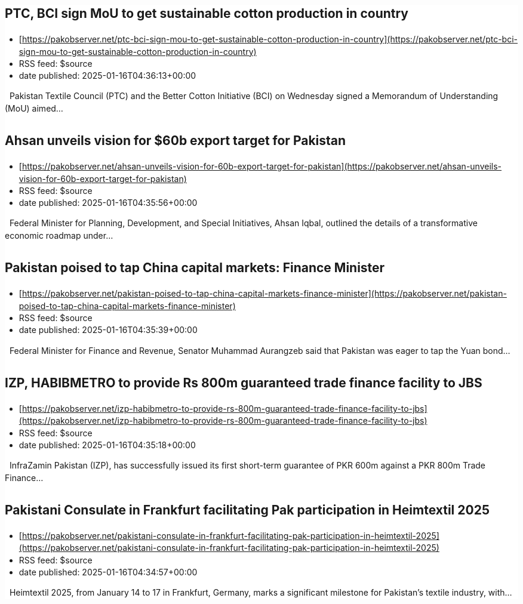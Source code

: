 ## PTC, BCI sign MoU to get sustainable cotton production in country
 - [https://pakobserver.net/ptc-bci-sign-mou-to-get-sustainable-cotton-production-in-country](https://pakobserver.net/ptc-bci-sign-mou-to-get-sustainable-cotton-production-in-country)
 - RSS feed: $source
 - date published: 2025-01-16T04:36:13+00:00

&#160; Pakistan Textile Council (PTC) and the Better Cotton Initiative (BCI) on Wednesday signed a Memorandum of Understanding (MoU) aimed…

## Ahsan unveils vision for $60b export target for Pakistan
 - [https://pakobserver.net/ahsan-unveils-vision-for-60b-export-target-for-pakistan](https://pakobserver.net/ahsan-unveils-vision-for-60b-export-target-for-pakistan)
 - RSS feed: $source
 - date published: 2025-01-16T04:35:56+00:00

&#160; Federal Minister for Planning, Development, and Special Initiatives, Ahsan Iqbal, outlined the details of a transformative economic roadmap under…

## Pakistan poised to tap China capital markets: Finance Minister
 - [https://pakobserver.net/pakistan-poised-to-tap-china-capital-markets-finance-minister](https://pakobserver.net/pakistan-poised-to-tap-china-capital-markets-finance-minister)
 - RSS feed: $source
 - date published: 2025-01-16T04:35:39+00:00

&#160; Federal Minister for Finance and Revenue, Senator Muhammad Aurangzeb said that Pakistan was eager to tap the Yuan bond…

## IZP, HABIBMETRO to provide Rs 800m guaranteed trade finance facility to JBS
 - [https://pakobserver.net/izp-habibmetro-to-provide-rs-800m-guaranteed-trade-finance-facility-to-jbs](https://pakobserver.net/izp-habibmetro-to-provide-rs-800m-guaranteed-trade-finance-facility-to-jbs)
 - RSS feed: $source
 - date published: 2025-01-16T04:35:18+00:00

&#160; InfraZamin Pakistan (IZP), has successfully issued its first short-term guarantee of PKR 600m against a PKR 800m Trade Finance…

## Pakistani Consulate in Frankfurt facilitating Pak participation in Heimtextil 2025
 - [https://pakobserver.net/pakistani-consulate-in-frankfurt-facilitating-pak-participation-in-heimtextil-2025](https://pakobserver.net/pakistani-consulate-in-frankfurt-facilitating-pak-participation-in-heimtextil-2025)
 - RSS feed: $source
 - date published: 2025-01-16T04:34:57+00:00

&#160; Heimtextil 2025, from January 14 to 17 in Frankfurt, Germany, marks a significant milestone for Pakistan&#8217;s textile industry, with…
